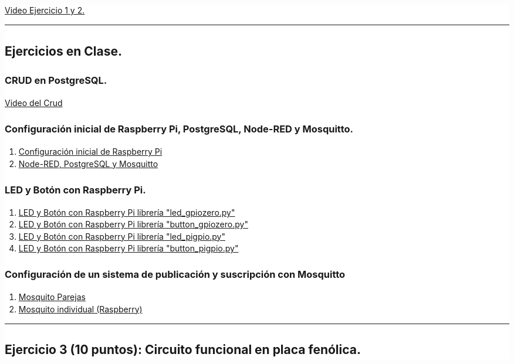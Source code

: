 <a href="https://drive.google.com/file/d/1226E6aUBSRTDyzBOUWMR7JAafBEbHN7_/view?usp=drive_link">Video Ejercicio 1 y 2.</a>

---

## Ejercicios en Clase.

### CRUD en PostgreSQL.

<a href="https://drive.google.com/file/d/1wl5vFmqCtlV-_bKBRPGTO9gy4w5jIsIw/view?usp=drive_link">Video del Crud</a>

### Configuración inicial de Raspberry Pi, PostgreSQL, Node-RED y Mosquitto.

1. <a href="https://drive.google.com/file/d/11wLjhdMwyeRyQ-U9aiyOyLEEfente8j7/view?usp=drive_link">Configuración inicial de Raspberry Pi</a>
2. <a href="https://drive.google.com/file/d/128lzE9bxpz6BKTB_SXoM0VUA70QlcXpC/view?usp=drive_link">Node-RED, PostgreSQL y Mosquitto</a>

### LED y Botón con Raspberry Pi.

1. <a href="https://drive.google.com/file/d/11rn9rkgekv6HU3PXzGBusRygK3JoJwVu/view?usp=drive_link">LED y Botón con Raspberry Pi librería "led_gpiozero.py"</a>
2. <a href="https://drive.google.com/file/d/11uMa93qqRCsm9bTH91UlPgrvngfXAQxT/view?usp=drive_link">LED y Botón con Raspberry Pi librería "button_gpiozero.py"</a>
3. <a href="https://drive.google.com/file/d/128mojXf9ZNOkab5xy-SupMxmie1l2jpc/view?usp=drive_link">LED y Botón con Raspberry Pi librería "led_pigpio.py"</a>
4. <a href="https://drive.google.com/file/d/12JoBJd2FYGn5uKtvy99PSsPBE_CMEhJd/view?usp=drive_link">LED y Botón con Raspberry Pi librería "button_pigpio.py"</a>

### Configuración de un sistema de publicación y suscripción con Mosquitto

1. <a href="https://drive.google.com/file/d/11rctqrHkV2NcniP93bCYfB7zaRf-sC2z/view?usp=drive_link">Mosquito Parejas </a>
2. <a href="https://drive.google.com/file/d/124hCerNeKTBXYbbBd-jy7E4T5wfkTiNF/view?usp=drive_link">Mosquito individual (Raspberry)</a>

---

## Ejercicio 3 (10 puntos): Circuito funcional en placa fenólica.
